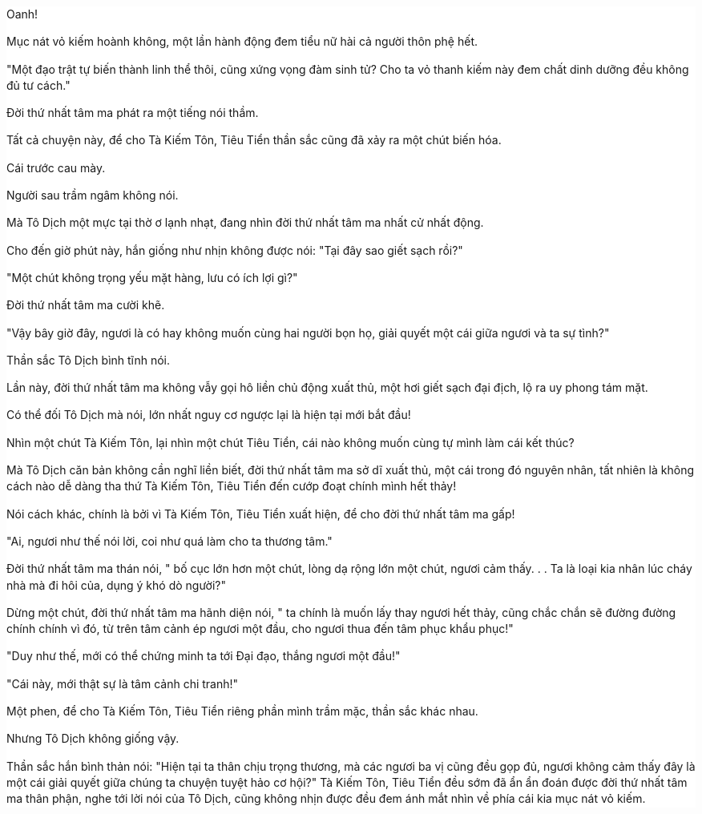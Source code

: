 Oanh!

Mục nát vỏ kiếm hoành không, một lần hành động đem tiểu nữ hài cả người thôn phệ hết.

"Một đạo trật tự biến thành linh thể thôi, cũng xứng vọng đàm sinh tử? Cho ta vỏ thanh kiếm này đem chất dinh dưỡng đều không đủ tư cách."

Đời thứ nhất tâm ma phát ra một tiếng nói thầm.

Tất cả chuyện này, để cho Tà Kiếm Tôn, Tiêu Tiển thần sắc cũng đã xảy ra một chút biến hóa.

Cái trước cau mày.

Người sau trầm ngâm không nói.

Mà Tô Dịch một mực tại thờ ơ lạnh nhạt, đang nhìn đời thứ nhất tâm ma nhất cử nhất động.

Cho đến giờ phút này, hắn giống như nhịn không được nói: "Tại đây sao giết sạch rồi?"

"Một chút không trọng yếu mặt hàng, lưu có ích lợi gì?"

Đời thứ nhất tâm ma cười khẽ.

"Vậy bây giờ đây, ngươi là có hay không muốn cùng hai người bọn họ, giải quyết một cái giữa ngươi và ta sự tình?"

Thần sắc Tô Dịch bình tĩnh nói.

Lần này, đời thứ nhất tâm ma không vẫy gọi hô liền chủ động xuất thủ, một hơi giết sạch đại địch, lộ ra uy phong tám mặt.

Có thể đối Tô Dịch mà nói, lớn nhất nguy cơ ngược lại là hiện tại mới bắt đầu!

Nhìn một chút Tà Kiếm Tôn, lại nhìn một chút Tiêu Tiển, cái nào không muốn cùng tự mình làm cái kết thúc?

Mà Tô Dịch căn bản không cần nghĩ liền biết, đời thứ nhất tâm ma sở dĩ xuất thủ, một cái trong đó nguyên nhân, tất nhiên là không cách nào dễ dàng tha thứ Tà Kiếm Tôn, Tiêu Tiển đến cướp đoạt chính mình hết thảy!

Nói cách khác, chính là bởi vì Tà Kiếm Tôn, Tiêu Tiển xuất hiện, để cho đời thứ nhất tâm ma gấp!

"Ai, ngươi như thế nói lời, coi như quá làm cho ta thương tâm."

Đời thứ nhất tâm ma thán nói, " bố cục lớn hơn một chút, lòng dạ rộng lớn một chút, ngươi cảm thấy. . . Ta là loại kia nhân lúc cháy nhà mà đi hôi của, dụng ý khó dò người?"

Dừng một chút, đời thứ nhất tâm ma hãnh diện nói, " ta chính là muốn lấy thay ngươi hết thảy, cũng chắc chắn sẽ đường đường chính chính vì đó, từ trên tâm cảnh ép ngươi một đầu, cho ngươi thua đến tâm phục khẩu phục!"

"Duy như thế, mới có thể chứng minh ta tới Đại đạo, thắng ngươi một đầu!"

"Cái này, mới thật sự là tâm cảnh chi tranh!"

Một phen, để cho Tà Kiếm Tôn, Tiêu Tiển riêng phần mình trầm mặc, thần sắc khác nhau.

Nhưng Tô Dịch không giống vậy.

Thần sắc hắn bình thản nói: "Hiện tại ta thân chịu trọng thương, mà các ngươi ba vị cũng đều gọp đủ, ngươi không cảm thấy đây là một cái giải quyết giữa chúng ta chuyện tuyệt hảo cơ hội?" Tà Kiếm Tôn, Tiêu Tiển đều sớm đã ẩn ẩn đoán được đời thứ nhất tâm ma thân phận, nghe tới lời nói của Tô Dịch, cũng không nhịn được đều đem ánh mắt nhìn về phía cái kia mục nát vỏ kiếm.




